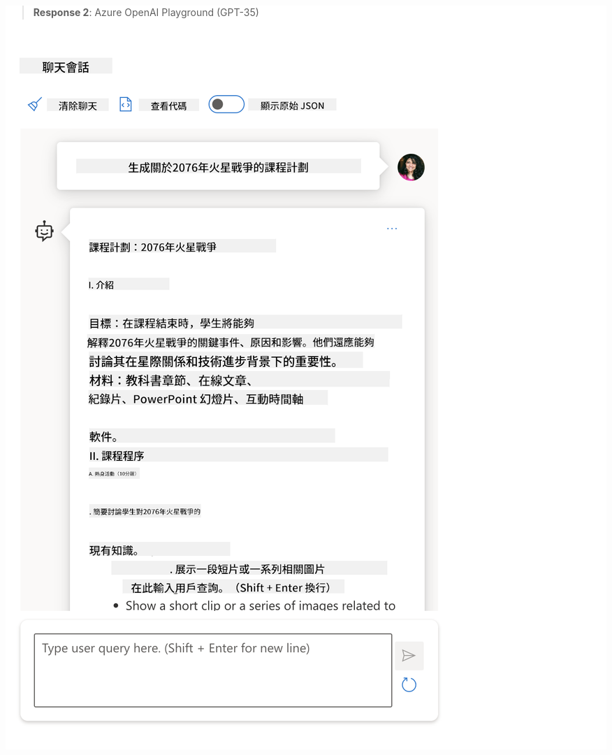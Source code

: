 > **Response 2**: Azure OpenAI Playground (GPT-35)

![Response 2](../../../translated_images/04-fabrication-aoai.b14268e9ecf25caf613b7d424c16e2a0dc5b578f8f960c0c04d4fb3a68e6cf61.hk.png)
